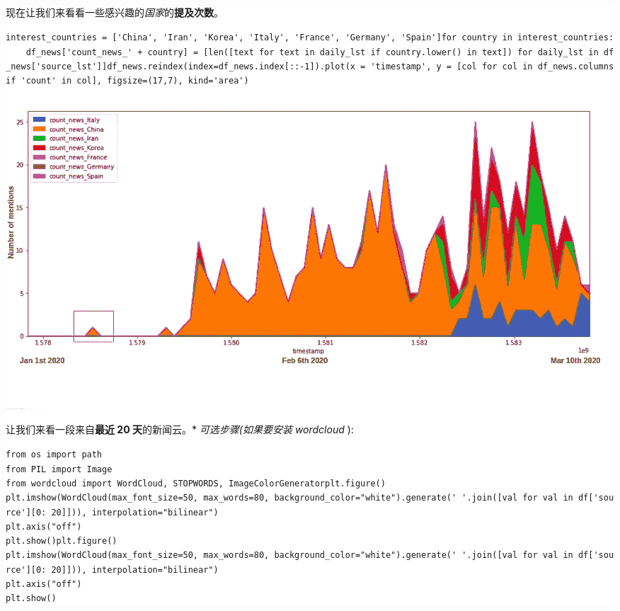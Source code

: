 现在让我们来看看一些感兴趣的*国家*的**提及次数**。

```
interest_countries = ['China', 'Iran', 'Korea', 'Italy', 'France', 'Germany', 'Spain']for country in interest_countries:
    df_news['count_news_' + country] = [len([text for text in daily_lst if country.lower() in text]) for daily_lst in df_news['source_lst']]df_news.reindex(index=df_news.index[::-1]).plot(x = 'timestamp', y = [col for col in df_news.columns if 'count' in col], figsize=(17,7), kind='area')
```

![](img/f9994b4aed7fa68848887f4a848421af.png)![](img/699cb77546831e20139b3fe3fa8f9e26.png)

让我们来看一段来自**最近 20 天**的新闻云。* *可选步骤(如果要安装 wordcloud* ):

```
from os import path
from PIL import Image
from wordcloud import WordCloud, STOPWORDS, ImageColorGeneratorplt.figure()
plt.imshow(WordCloud(max_font_size=50, max_words=80, background_color="white").generate(' '.join([val for val in df['source'][0: 20]])), interpolation="bilinear")
plt.axis("off")
plt.show()plt.figure()
plt.imshow(WordCloud(max_font_size=50, max_words=80, background_color="white").generate(' '.join([val for val in df['source'][0: 20]])), interpolation="bilinear")
plt.axis("off")
plt.show()
```
